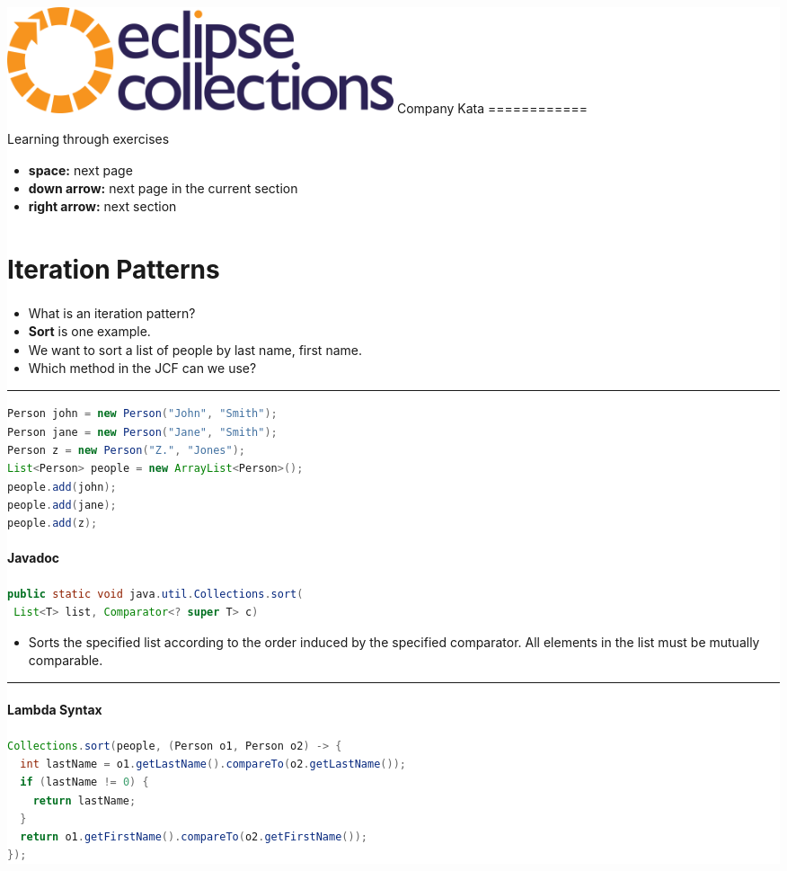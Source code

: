 
<img src="../shared/eclipse-collections-logo.png" alt="Eclipse Collections" style="width: 50%;background-color:aliceblue;"/>
Company Kata
============

Learning through exercises

* **space:** next page
* **down arrow:** next page in the current section
* **right arrow:** next section



Iteration Patterns
==================
 * What is an iteration pattern?
 * **Sort** is one example.
 * We want to sort a list of people by last name, first name.
 * Which method in the JCF can we use?

---

```java
Person john = new Person("John", "Smith");
Person jane = new Person("Jane", "Smith");
Person z = new Person("Z.", "Jones");
List<Person> people = new ArrayList<Person>();
people.add(john);
people.add(jane);
people.add(z);
```


#### Javadoc
```java
public static void java.util.Collections.sort(
 List<T> list, Comparator<? super T> c)
```
* Sorts the specified list according to the order induced by the specified
comparator. All elements in the list must be mutually comparable.

---
#### Lambda Syntax
```java
Collections.sort(people, (Person o1, Person o2) -> {
  int lastName = o1.getLastName().compareTo(o2.getLastName());
  if (lastName != 0) {
    return lastName;
  }
  return o1.getFirstName().compareTo(o2.getFirstName());
});
```
